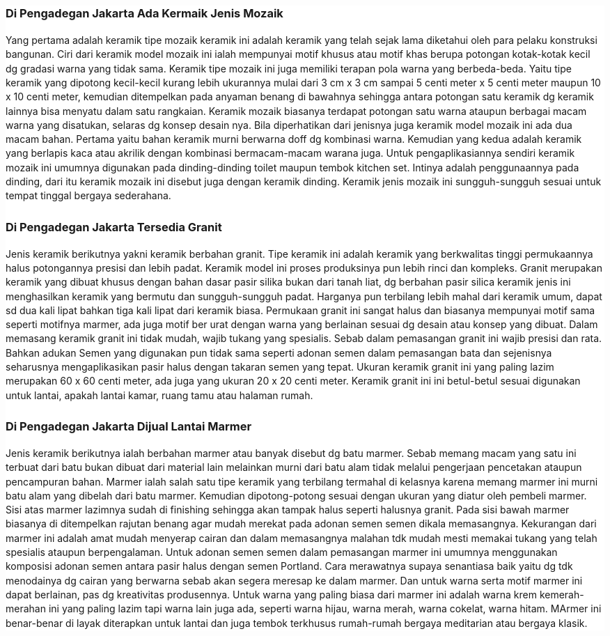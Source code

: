### Di Pengadegan Jakarta Ada Kermaik Jenis Mozaik

Yang pertama adalah keramik tipe mozaik keramik ini adalah keramik yang telah sejak lama diketahui oleh para pelaku konstruksi bangunan. Ciri dari keramik model mozaik ini ialah mempunyai motif khusus atau motif khas berupa potongan kotak-kotak kecil dg gradasi warna yang tidak sama. Keramik tipe mozaik ini juga memiliki terapan pola warna yang berbeda-beda. Yaitu tipe keramik yang dipotong kecil-kecil kurang lebih ukurannya mulai dari 3 cm x 3 cm sampai 5 centi meter x 5 centi meter maupun 10 x 10 centi meter, kemudian ditempelkan pada anyaman benang di bawahnya sehingga antara potongan satu keramik dg keramik lainnya bisa menyatu dalam satu rangkaian. Keramik mozaik biasanya terdapat potongan satu warna ataupun berbagai macam warna yang disatukan, selaras dg konsep desain nya. Bila diperhatikan dari jenisnya juga keramik model mozaik ini ada dua macam bahan. Pertama yaitu bahan keramik murni berwarna doff dg kombinasi warna. Kemudian yang kedua adalah keramik yang berlapis kaca atau akrilik dengan kombinasi bermacam-macam warana juga. Untuk pengaplikasiannya sendiri keramik mozaik ini umumnya digunakan pada dinding-dinding toilet maupun tembok kitchen set. Intinya adalah penggunaannya pada dinding, dari itu keramik mozaik ini disebut juga dengan keramik dinding. Keramik jenis mozaik ini sungguh-sungguh sesuai untuk tempat tinggal bergaya sederahana.

### Di Pengadegan Jakarta Tersedia Granit

Jenis keramik berikutnya yakni keramik berbahan granit. Tipe keramik ini adalah keramik yang berkwalitas tinggi permukaannya halus potongannya presisi dan lebih padat. Keramik model ini proses produksinya pun lebih rinci dan kompleks. Granit merupakan keramik yang dibuat khusus dengan bahan dasar pasir silika bukan dari tanah liat, dg berbahan pasir silica keramik jenis ini menghasilkan keramik yang bermutu dan sungguh-sungguh padat. Harganya pun terbilang lebih mahal dari keramik umum, dapat sd dua kali lipat bahkan tiga kali lipat dari keramik biasa. Permukaan granit ini sangat halus dan biasanya mempunyai motif sama seperti motifnya marmer, ada juga motif ber urat dengan warna yang berlainan sesuai dg desain atau konsep yang dibuat. Dalam memasang keramik granit ini tidak mudah, wajib tukang yang spesialis. Sebab dalam pemasangan granit ini wajib presisi dan rata. Bahkan adukan Semen yang digunakan pun tidak sama seperti adonan semen dalam pemasangan bata dan sejenisnya seharusnya mengaplikasikan pasir halus dengan takaran semen yang tepat. Ukuran keramik granit ini yang paling lazim merupakan 60 x 60 centi meter, ada juga yang ukuran 20 x 20 centi meter. Keramik granit ini ini betul-betul sesuai digunakan untuk lantai, apakah lantai kamar, ruang tamu atau halaman rumah.

### Di Pengadegan Jakarta Dijual Lantai Marmer

Jenis keramik berikutnya ialah berbahan marmer atau banyak disebut dg batu marmer. Sebab memang macam yang satu ini terbuat dari batu bukan dibuat dari material lain melainkan murni dari batu alam tidak melalui pengerjaan pencetakan ataupun pencampuran bahan. Marmer ialah salah satu tipe keramik yang terbilang termahal di kelasnya karena memang marmer ini murni batu alam yang dibelah dari batu marmer. Kemudian dipotong-potong sesuai dengan ukuran yang diatur oleh pembeli marmer. Sisi atas marmer lazimnya sudah di finishing sehingga akan tampak halus seperti halusnya granit. Pada sisi bawah marmer biasanya di ditempelkan rajutan benang agar mudah merekat pada adonan semen semen dikala memasangnya. Kekurangan dari marmer ini adalah amat mudah menyerap cairan dan dalam memasangnya malahan tdk mudah mesti memakai tukang yang telah spesialis ataupun berpengalaman. Untuk adonan semen semen dalam pemasangan marmer ini umumnya menggunakan komposisi adonan semen antara pasir halus dengan semen Portland. Cara merawatnya supaya senantiasa baik yaitu dg tdk menodainya dg cairan yang berwarna sebab akan segera meresap ke dalam marmer. Dan untuk warna serta motif marmer ini dapat berlainan, pas dg kreativitas produsennya. Untuk warna yang paling biasa dari marmer ini adalah warna krem kemerah-merahan ini yang paling lazim tapi warna lain juga ada, seperti warna hijau, warna merah, warna cokelat, warna hitam. MArmer ini benar-benar di layak diterapkan untuk lantai dan juga tembok terkhusus rumah-rumah bergaya meditarian atau bergaya klasik.
